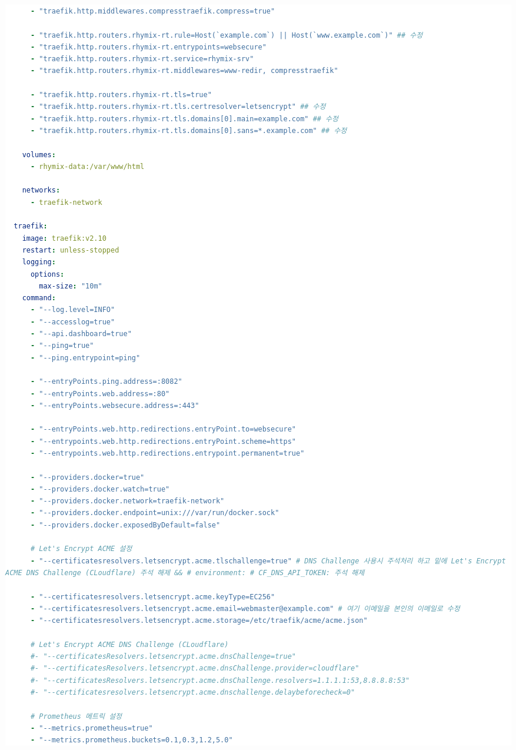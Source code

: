 ```docker-compose.yml
      - "traefik.http.middlewares.compresstraefik.compress=true"

      - "traefik.http.routers.rhymix-rt.rule=Host(`example.com`) || Host(`www.example.com`)" ## 수정
      - "traefik.http.routers.rhymix-rt.entrypoints=websecure"
      - "traefik.http.routers.rhymix-rt.service=rhymix-srv"
      - "traefik.http.routers.rhymix-rt.middlewares=www-redir, compresstraefik"

      - "traefik.http.routers.rhymix-rt.tls=true"
      - "traefik.http.routers.rhymix-rt.tls.certresolver=letsencrypt" ## 수정
      - "traefik.http.routers.rhymix-rt.tls.domains[0].main=example.com" ## 수정
      - "traefik.http.routers.rhymix-rt.tls.domains[0].sans=*.example.com" ## 수정

    volumes:
      - rhymix-data:/var/www/html

    networks:
      - traefik-network

  traefik:
    image: traefik:v2.10
    restart: unless-stopped
    logging:
      options:
        max-size: "10m"
    command:
      - "--log.level=INFO"
      - "--accesslog=true"
      - "--api.dashboard=true"
      - "--ping=true"
      - "--ping.entrypoint=ping"

      - "--entryPoints.ping.address=:8082"
      - "--entryPoints.web.address=:80"
      - "--entryPoints.websecure.address=:443"

      - "--entryPoints.web.http.redirections.entryPoint.to=websecure"
      - "--entrypoints.web.http.redirections.entryPoint.scheme=https"
      - "--entrypoints.web.http.redirections.entrypoint.permanent=true"

      - "--providers.docker=true"
      - "--providers.docker.watch=true"
      - "--providers.docker.network=traefik-network"
      - "--providers.docker.endpoint=unix:///var/run/docker.sock"
      - "--providers.docker.exposedByDefault=false"

      # Let's Encrypt ACME 설정
      - "--certificatesresolvers.letsencrypt.acme.tlschallenge=true" # DNS Challenge 사용시 주석처리 하고 밑에 Let's Encrypt ACME DNS Challenge (CLoudflare) 주석 해제 && # environment: # CF_DNS_API_TOKEN: 주석 해제

      - "--certificatesresolvers.letsencrypt.acme.keyType=EC256"
      - "--certificatesresolvers.letsencrypt.acme.email=webmaster@example.com" # 여기 이메일을 본인의 이메일로 수정
      - "--certificatesresolvers.letsencrypt.acme.storage=/etc/traefik/acme/acme.json"

      # Let's Encrypt ACME DNS Challenge (CLoudflare)
      #- "--certificatesResolvers.letsencrypt.acme.dnsChallenge=true"
      #- "--certificatesResolvers.letsencrypt.acme.dnsChallenge.provider=cloudflare"
      #- "--certificatesResolvers.letsencrypt.acme.dnsChallenge.resolvers=1.1.1.1:53,8.8.8.8:53"
      #- "--certificatesresolvers.letsencrypt.acme.dnschallenge.delaybeforecheck=0"

      # Prometheus 메트릭 설정
      - "--metrics.prometheus=true"
      - "--metrics.prometheus.buckets=0.1,0.3,1.2,5.0"
```